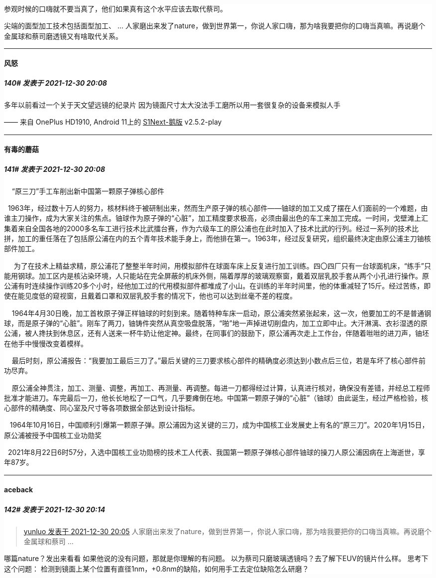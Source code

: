 参观时候的口嗨就不要当真了，他们如果真有这个水平应该去取代蔡司。

尖端的面型加工技术包括面型加工、 ...</blockquote>
人家磨出来发了nature，做到世界第一，你说人家口嗨，那为啥我要把你的口嗨当真嘛。再说磨个金属球和蔡司磨透镜又有啥取代关系。

*****

####  风怒  
##### 140#       发表于 2021-12-30 20:08

多年以前看过一个关于天文望远镜的纪录片
因为镜面尺寸太大没法手工磨所以用一套很复杂的设备来模拟人手

—— 来自 OnePlus HD1910, Android 11上的 [S1Next-鹅版](https://github.com/ykrank/S1-Next/releases) v2.5.2-play

*****

####  有毒的蘑菇  
##### 141#       发表于 2021-12-30 20:08

    “原三刀”手工车削出新中国第一颗原子弹核心部件

  1963年，经过数十万人的努力，核材料终于被研制出来，然而生产原子弹的核心部件——铀球的加工又成了摆在人们面前的一个难题，由谁主刀操作，成为大家关注的焦点。铀球作为原子弹的“心脏”，加工精度要求极高，必须由最出色的车工来加工完成。一时间，戈壁滩上汇集着来自全国各地的2000多名车工进行技术比武擂台赛，作为六级车工的原公浦也在此时加入了技术比武的行列。经过一系列的技术比拼，加工的重任落在了包括原公浦在内的五个青年技术能手身上，而他排在第一。1963年，经过反复研究，组织最终决定由原公浦主刀铀核部件加工。 

     为了在技术上精益求精，原公浦花了整整半年时间，用模拟部件在球面车床上反复进行加工训练。四〇四厂只有一台球面机床，“练手”只能用钢球。加工区内是核沾染环境，人只能站在完全屏蔽的机床外侧，隔着厚厚的玻璃观察窗，戴着双层乳胶手套从两个小孔进行操作。原公浦有时连续操作训练20多个小时，经他加工过的代用模拟部件都堆成了小山。在训练的半年时间里，他的体重减轻了15斤。经过苦练，即使在能见度低的窥视窗，且戴着口罩和双层乳胶手套的情况下，他也可以达到丝毫不差的程度。 

    1964年4月30日晚，加工首枚原子弹正样铀球的时刻到来。随着特种车床一启动，原公浦突然紧张起来，这一次，他要加工的不是普通钢球，而是原子弹的“心脏”。刚车了两刀，铀铸件突然从真空吸盘脱落，“啪”地一声掉进切削盘内，加工立即中止。大汗淋漓、衣衫湿透的原公浦，被人搀扶到休息区，还有人送来一杯牛奶让他定神。最终，在同事们的鼓励下，原公浦再次走上工作台，伴随着咝咝的进刀声，铀坯在他手中慢慢改变着模样。 

    最后时刻，原公浦报告：“我要加工最后三刀了。”最后关键的三刀要求核心部件的精确度必须达到小数点后三位，若是车坏了核心部件前功尽弃。 

    原公浦全神贯注，加工、测量、调整，再加工、再测量、再调整。每进一刀都得经过计算，认真进行核对，确保没有差错，并经总工程师批准才能进刀。车完最后一刀，他长长地松了一口气，几乎要瘫倒在地。中国第一颗原子弹的“心脏”（铀球）由此诞生，经过严格检验，核心部件的精确度、同心室及尺寸等各项数据全部达到设计指标。 

   1964年10月16日，中国顺利引爆第一颗原子弹。原公浦因为这关键的三刀，成为中国核工业发展史上有名的“原三刀”。2020年1月15日，原公浦被授予中国核工业功勋奖

  2021年8月22日6时57分，入选中国核工业功勋榜的技术工人代表、我国第一颗原子弹核心部件铀球的操刀人原公浦因病在上海逝世，享年87岁。

*****

####  aceback  
##### 142#       发表于 2021-12-30 20:14

<blockquote><a href="httphttps://bbs.saraba1st.com/2b/forum.php?mod=redirect&amp;goto=findpost&amp;pid=54105586&amp;ptid=2044710" target="_blank">yunluo 发表于 2021-12-30 20:05</a>
人家磨出来发了nature，做到世界第一，你说人家口嗨，那为啥我要把你的口嗨当真嘛。再说磨个金属球和蔡司 ...</blockquote>
哪篇nature？发出来看看
如果他说的没有问题，那就是你理解的有问题。
以为蔡司只磨玻璃透镜吗？去了解下EUV的镜片什么样。
思考下这个问题：
检测到镜面上某个位置有直径1nm，+0.8nm的缺陷，如何用手工去定位缺陷怎么研磨？
